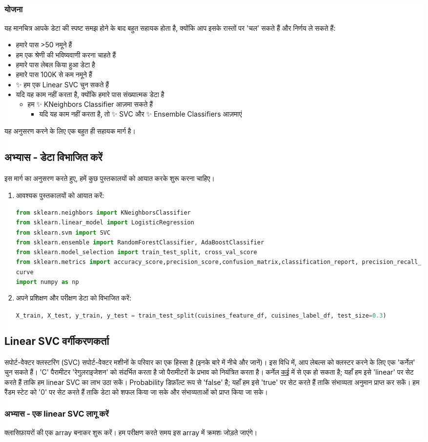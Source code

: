 ### योजना

यह मानचित्र आपके डेटा की स्पष्ट समझ होने के बाद बहुत सहायक होता है, क्योंकि आप इसके रास्तों पर 'चल' सकते हैं और निर्णय ले सकते हैं:

- हमारे पास >50 नमूने हैं
- हम एक श्रेणी की भविष्यवाणी करना चाहते हैं
- हमारे पास लेबल किया हुआ डेटा है
- हमारे पास 100K से कम नमूने हैं
- ✨ हम एक Linear SVC चुन सकते हैं
- यदि यह काम नहीं करता है, क्योंकि हमारे पास संख्यात्मक डेटा है
    - हम ✨ KNeighbors Classifier आज़मा सकते हैं
      - यदि यह काम नहीं करता है, तो ✨ SVC और ✨ Ensemble Classifiers आज़माएं

यह अनुसरण करने के लिए एक बहुत ही सहायक मार्ग है।

## अभ्यास - डेटा विभाजित करें

इस मार्ग का अनुसरण करते हुए, हमें कुछ पुस्तकालयों को आयात करके शुरू करना चाहिए।

1. आवश्यक पुस्तकालयों को आयात करें:

    ```python
    from sklearn.neighbors import KNeighborsClassifier
    from sklearn.linear_model import LogisticRegression
    from sklearn.svm import SVC
    from sklearn.ensemble import RandomForestClassifier, AdaBoostClassifier
    from sklearn.model_selection import train_test_split, cross_val_score
    from sklearn.metrics import accuracy_score,precision_score,confusion_matrix,classification_report, precision_recall_curve
    import numpy as np
    ```

1. अपने प्रशिक्षण और परीक्षण डेटा को विभाजित करें:

    ```python
    X_train, X_test, y_train, y_test = train_test_split(cuisines_feature_df, cuisines_label_df, test_size=0.3)
    ```

## Linear SVC वर्गीकरणकर्ता

सपोर्ट-वेेक्टर क्लस्टरिंग (SVC) सपोर्ट-वेेक्टर मशीनों के परिवार का एक हिस्सा है (इनके बारे में नीचे और जानें)। इस विधि में, आप लेबल्स को क्लस्टर करने के लिए एक 'कर्नेल' चुन सकते हैं। 'C' पैरामीटर 'रेगुलराइजेशन' को संदर्भित करता है जो पैरामीटरों के प्रभाव को नियंत्रित करता है। कर्नेल [कई](https://scikit-learn.org/stable/modules/generated/sklearn.svm.SVC.html#sklearn.svm.SVC) में से एक हो सकता है; यहाँ हम इसे 'linear' पर सेट करते हैं ताकि हम linear SVC का लाभ उठा सकें। Probability डिफ़ॉल्ट रूप से 'false' है; यहाँ हम इसे 'true' पर सेट करते हैं ताकि संभाव्यता अनुमान प्राप्त कर सकें। हम रैंडम स्टेट को '0' पर सेट करते हैं ताकि डेटा को शफल किया जा सके और संभाव्यताओं को प्राप्त किया जा सके।

### अभ्यास - एक linear SVC लागू करें

क्लासिफ़ायरों की एक array बनाकर शुरू करें। हम परीक्षण करते समय इस array में क्रमशः जोड़ते जाएंगे।
